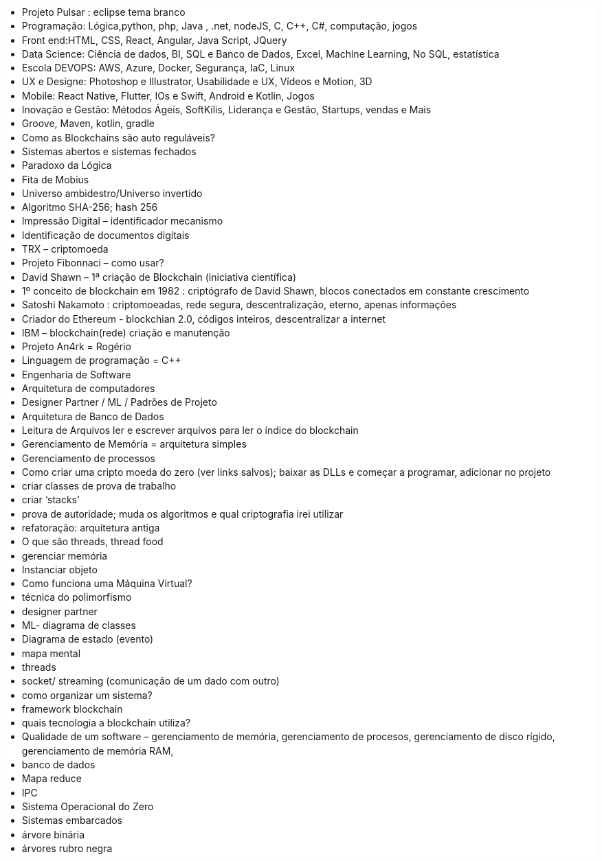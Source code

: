 - Projeto Pulsar : eclipse tema branco
- Programação: Lógica,python, php, Java , .net, nodeJS, C, C++, C#, computação, jogos
- Front end:HTML, CSS, React, Angular, Java Script, JQuery
- Data Science: Ciência de dados, BI, SQL e Banco de Dados, Excel, Machine Learning, No SQL, estatística
- Escola DEVOPS: AWS, Azure, Docker, Segurança, IaC, Linux
- UX e Designe: Photoshop e Illustrator, Usabilidade e UX, Vídeos e Motion, 3D 
- Mobile: React Native, Flutter, IOs e Swift, Android e Kotlin, Jogos 
- Inovação e Gestão: Métodos Ágeis, SoftKilis, Liderança e Gestão, Startups, vendas e Mais
- Groove, Maven, kotlin, gradle
- Como as Blockchains são auto reguláveis?
- Sistemas abertos e sistemas fechados
- Paradoxo da Lógica
- Fita de Mobius
- Universo ambidestro/Universo invertido
- Algoritmo SHA-256; hash 256
- Impressão Digital – identificador mecanismo
- Identificação de documentos digitais
- TRX – criptomoeda
- Projeto Fibonnaci – como usar?
- David Shawn – 1ª criação de Blockchain (iniciativa científica)
- 1º conceito de blockchain em 1982 : criptógrafo de David Shawn, blocos conectados em constante crescimento
- Satoshi Nakamoto : criptomoeadas, rede segura, descentralização, eterno, apenas informações
- Criador do Ethereum  - blockchian 2.0, códigos inteiros, descentralizar a internet
- IBM – blockchain(rede) criação e manutenção
- Projeto An4rk = Rogério
- Linguagem de programação = C++
- Engenharia de Software
- Arquitetura de computadores
- Designer Partner / ML / Padrões de Projeto
- Arquitetura de Banco de Dados
- Leitura de Arquivos ler e escrever arquivos para ler o índice do blockchain
- Gerenciamento de Memória = arquitetura simples
- Gerenciamento de processos
- Como criar uma cripto moeda do zero (ver links salvos); baixar as DLLs e começar a programar, adicionar no projeto
- criar classes de prova de trabalho
- criar ‘stacks’
- prova de autoridade; muda os algoritmos e qual criptografia irei utilizar
- refatoração: arquitetura antiga
- O que são threads, thread food
- gerenciar memória
- Instanciar objeto
- Como funciona uma Máquina Virtual?
- técnica do polimorfismo
- designer partner
- ML- diagrama de classes
- Diagrama de estado (evento)
- mapa mental
- threads
- socket/ streaming (comunicação de um dado com outro)
- como organizar um sistema?
- framework blockchain
- quais tecnologia a blockchain utiliza?
- Qualidade de um software – gerenciamento de memória, gerenciamento de procesos, gerenciamento de disco rígido, gerenciamento de memória RAM, 
- banco de dados
- Mapa reduce
- IPC
- Sistema Operacional do Zero
- Sistemas embarcados
- árvore binária
- árvores rubro negra